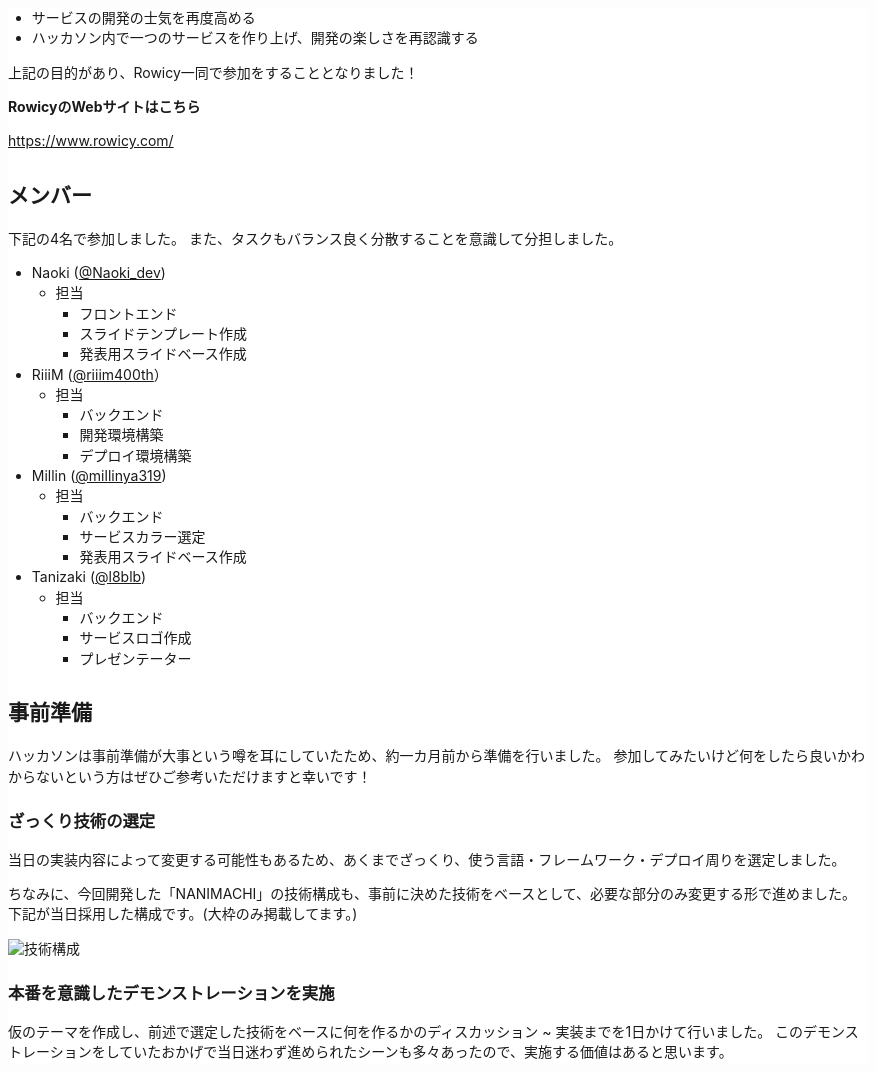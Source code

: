 - サービスの開発の士気を再度高める
- ハッカソン内で一つのサービスを作り上げ、開発の楽しさを再認識する

上記の目的があり、Rowicy一同で参加をすることとなりました！

**RowicyのWebサイトはこちら**

https://www.rowicy.com/

## メンバー

下記の4名で参加しました。
また、タスクもバランス良く分散することを意識して分担しました。

- Naoki ([@Naoki_dev](https://x.com/naoki_dev))
  - 担当
    - フロントエンド
    - スライドテンプレート作成
    - 発表用スライドベース作成
- RiiiM ([@riiim400th](https://x.com/riiim400th)）
  - 担当
    - バックエンド
    - 開発環境構築
    - デプロイ環境構築
- Millin ([@millinya319](https://x.com/millinya319))
  - 担当
    - バックエンド
    - サービスカラー選定
    - 発表用スライドベース作成
- Tanizaki ([@l8blb](https://x.com/l8blb))
  - 担当
    - バックエンド
    - サービスロゴ作成
    - プレゼンテーター

## 事前準備

ハッカソンは事前準備が大事という噂を耳にしていたため、約一カ月前から準備を行いました。
参加してみたいけど何をしたら良いかわからないという方はぜひご参考いただけますと幸いです！

### ざっくり技術の選定
 
当日の実装内容によって変更する可能性もあるため、あくまでざっくり、使う言語・フレームワーク・デプロイ周りを選定しました。

ちなみに、今回開発した「NANIMACHI」の技術構成も、事前に決めた技術をベースとして、必要な部分のみ変更する形で進めました。
下記が当日採用した構成です。(大枠のみ掲載してます。)

![技術構成](https://qiita-image-store.s3.ap-northeast-1.amazonaws.com/0/3717182/da0bfe5e-7c39-c27a-442a-e883bba4e365.jpeg)


### 本番を意識したデモンストレーションを実施

仮のテーマを作成し、前述で選定した技術をベースに何を作るかのディスカッション ~ 実装までを1日かけて行いました。
このデモンストレーションをしていたおかげで当日迷わず進められたシーンも多々あったので、実施する価値はあると思います。
